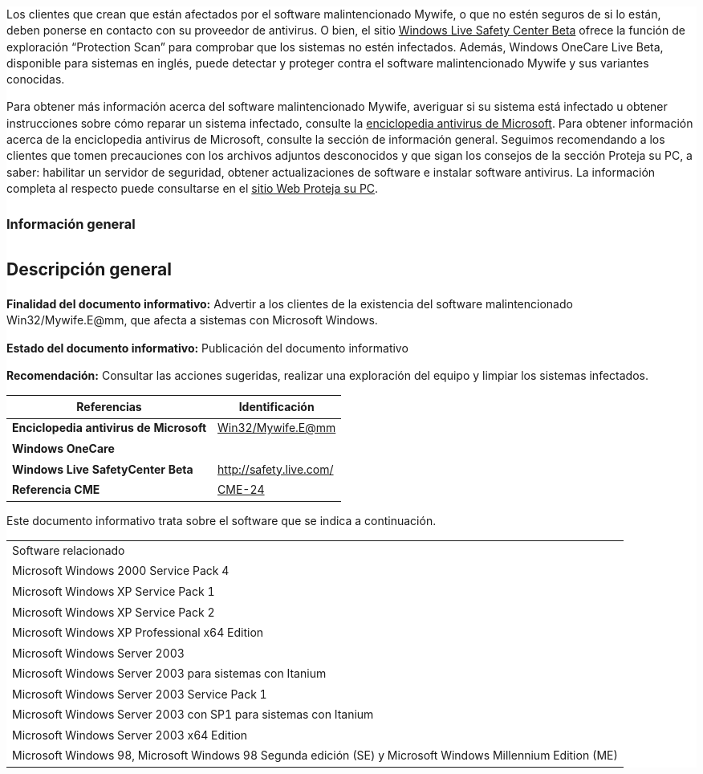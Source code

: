 Los clientes que crean que están afectados por el software malintencionado Mywife, o que no estén seguros de si lo están, deben ponerse en contacto con su proveedor de antivirus. O bien, el sitio [Windows Live Safety Center Beta](http://safety.live.com/) ofrece la función de exploración “Protection Scan” para comprobar que los sistemas no estén infectados. Además, Windows OneCare Live Beta, disponible para sistemas en inglés, puede detectar y proteger contra el software malintencionado Mywife y sus variantes conocidas.

Para obtener más información acerca del software malintencionado Mywife, averiguar si su sistema está infectado u obtener instrucciones sobre cómo reparar un sistema infectado, consulte la [enciclopedia antivirus de Microsoft](http://www.microsoft.com/security/encyclopedia/details.aspx?name=win32/mywife.e@mm). Para obtener información acerca de la enciclopedia antivirus de Microsoft, consulte la sección de información general. Seguimos recomendando a los clientes que tomen precauciones con los archivos adjuntos desconocidos y que sigan los consejos de la sección Proteja su PC, a saber: habilitar un servidor de seguridad, obtener actualizaciones de software e instalar software antivirus. La información completa al respecto puede consultarse en el [sitio Web Proteja su PC](http://www.microsoft.com/athome/security/protect/windowsxpsp2/default.mspx).

### Información general

Descripción general
-------------------

<span></span>
**Finalidad del documento informativo:** Advertir a los clientes de la existencia del software malintencionado Win32/Mywife.E@mm, que afecta a sistemas con Microsoft Windows.

**Estado del documento informativo:** Publicación del documento informativo

**Recomendación:** Consultar las acciones sugeridas, realizar una exploración del equipo y limpiar los sistemas infectados.

| Referencias                             | Identificación                                                                                          |
|-----------------------------------------|---------------------------------------------------------------------------------------------------------|
| **Enciclopedia antivirus de Microsoft** | [Win32/Mywife.E@mm](http://www.microsoft.com/security/encyclopedia/details.aspx?name=win32/mywife.e@mm) |
| **Windows OneCare**                     |                                                                                                         |
| **Windows Live SafetyCenter Beta**      | <http://safety.live.com/>                                                                               |
| **Referencia CME**                      | [CME-24](http://cme.mitre.org/data/list.html)                                                           |

Este documento informativo trata sobre el software que se indica a continuación.

|                                                                                                             |
|-------------------------------------------------------------------------------------------------------------|
| Software relacionado                                                                                        |
| Microsoft Windows 2000 Service Pack 4                                                                       |
| Microsoft Windows XP Service Pack 1                                                                         |
| Microsoft Windows XP Service Pack 2                                                                         |
| Microsoft Windows XP Professional x64 Edition                                                               |
| Microsoft Windows Server 2003                                                                               |
| Microsoft Windows Server 2003 para sistemas con Itanium                                                     |
| Microsoft Windows Server 2003 Service Pack 1                                                                |
| Microsoft Windows Server 2003 con SP1 para sistemas con Itanium                                             |
| Microsoft Windows Server 2003 x64 Edition                                                                   |
| Microsoft Windows 98, Microsoft Windows 98 Segunda edición (SE) y Microsoft Windows Millennium Edition (ME) |

